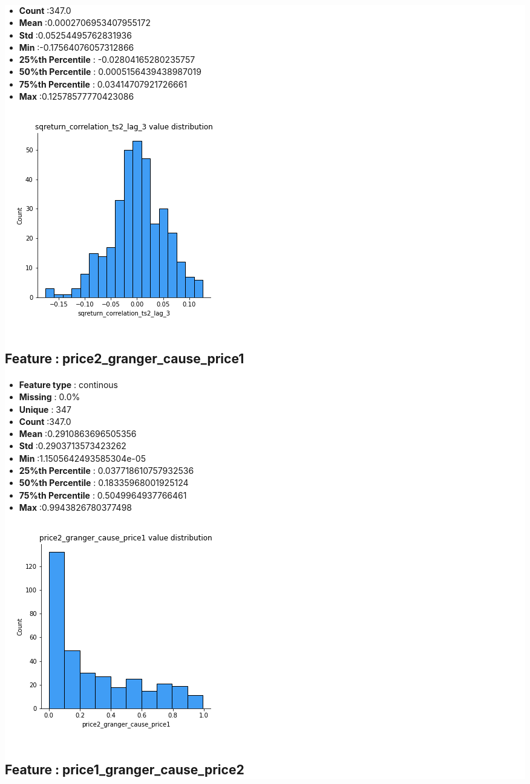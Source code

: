 - **Count** :347.0
- **Mean** :0.0002706953407955172
- **Std** :0.05254495762831936
- **Min** :-0.17564076057312866
- **25%th Percentile** : -0.02804165280235757
- **50%th Percentile** : 0.0005156439438987019
- **75%th Percentile** : 0.03414707921726661
- **Max** :0.12578577770423086

![](sqreturn_correlation_ts2_lag_3.png)
## Feature : price2_granger_cause_price1
- **Feature type** : continous
- **Missing** : 0.0%
- **Unique** : 347
- **Count** :347.0
- **Mean** :0.2910863696505356
- **Std** :0.2903713573423262
- **Min** :1.1505642493585304e-05
- **25%th Percentile** : 0.037718610757932536
- **50%th Percentile** : 0.18335968001925124
- **75%th Percentile** : 0.5049964937766461
- **Max** :0.9943826780377498

![](price2_granger_cause_price1.png)
## Feature : price1_granger_cause_price2
